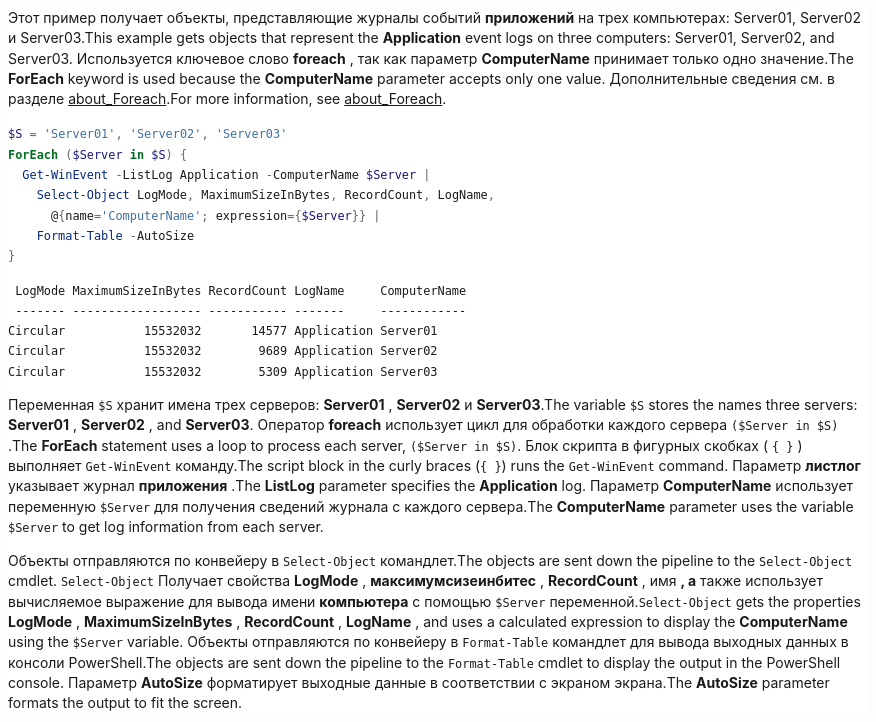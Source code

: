 <span data-ttu-id="3a3fb-152">Этот пример получает объекты, представляющие журналы событий **приложений** на трех компьютерах: Server01, Server02 и Server03.</span><span class="sxs-lookup"><span data-stu-id="3a3fb-152">This example gets objects that represent the **Application** event logs on three computers: Server01, Server02, and Server03.</span></span> <span data-ttu-id="3a3fb-153">Используется ключевое слово **foreach** , так как параметр **ComputerName** принимает только одно значение.</span><span class="sxs-lookup"><span data-stu-id="3a3fb-153">The **ForEach** keyword is used because the **ComputerName** parameter accepts only one value.</span></span> <span data-ttu-id="3a3fb-154">Дополнительные сведения см. в разделе [about_Foreach](../Microsoft.PowerShell.Core/about/about_Foreach.md).</span><span class="sxs-lookup"><span data-stu-id="3a3fb-154">For more information, see [about_Foreach](../Microsoft.PowerShell.Core/about/about_Foreach.md).</span></span>

```powershell
$S = 'Server01', 'Server02', 'Server03'
ForEach ($Server in $S) {
  Get-WinEvent -ListLog Application -ComputerName $Server |
    Select-Object LogMode, MaximumSizeInBytes, RecordCount, LogName,
      @{name='ComputerName'; expression={$Server}} |
    Format-Table -AutoSize
}
```

```Output
 LogMode MaximumSizeInBytes RecordCount LogName     ComputerName
 ------- ------------------ ----------- -------     ------------
Circular           15532032       14577 Application Server01
Circular           15532032        9689 Application Server02
Circular           15532032        5309 Application Server03
```

<span data-ttu-id="3a3fb-155">Переменная `$S` хранит имена трех серверов: **Server01** , **Server02** и **Server03**.</span><span class="sxs-lookup"><span data-stu-id="3a3fb-155">The variable `$S` stores the names three servers: **Server01** , **Server02** , and **Server03**.</span></span> <span data-ttu-id="3a3fb-156">Оператор **foreach** использует цикл для обработки каждого сервера `($Server in $S)` .</span><span class="sxs-lookup"><span data-stu-id="3a3fb-156">The **ForEach** statement uses a loop to process each server, `($Server in $S)`.</span></span> <span data-ttu-id="3a3fb-157">Блок скрипта в фигурных скобках ( `{ }` ) выполняет `Get-WinEvent` команду.</span><span class="sxs-lookup"><span data-stu-id="3a3fb-157">The script block in the curly braces (`{ }`) runs the `Get-WinEvent` command.</span></span> <span data-ttu-id="3a3fb-158">Параметр **листлог** указывает журнал **приложения** .</span><span class="sxs-lookup"><span data-stu-id="3a3fb-158">The **ListLog** parameter specifies the **Application** log.</span></span> <span data-ttu-id="3a3fb-159">Параметр **ComputerName** использует переменную `$Server` для получения сведений журнала с каждого сервера.</span><span class="sxs-lookup"><span data-stu-id="3a3fb-159">The **ComputerName** parameter uses the variable `$Server` to get log information from each server.</span></span>

<span data-ttu-id="3a3fb-160">Объекты отправляются по конвейеру в `Select-Object` командлет.</span><span class="sxs-lookup"><span data-stu-id="3a3fb-160">The objects are sent down the pipeline to the `Select-Object` cmdlet.</span></span> <span data-ttu-id="3a3fb-161">`Select-Object` Получает свойства **LogMode** , **максимумсизеинбитес** , **RecordCount** , имя **, а** также использует вычисляемое выражение для вывода имени **компьютера** с помощью `$Server` переменной.</span><span class="sxs-lookup"><span data-stu-id="3a3fb-161">`Select-Object` gets the properties **LogMode** , **MaximumSizeInBytes** , **RecordCount** , **LogName** , and uses a calculated expression to display the **ComputerName** using the `$Server` variable.</span></span> <span data-ttu-id="3a3fb-162">Объекты отправляются по конвейеру в `Format-Table` командлет для вывода выходных данных в консоли PowerShell.</span><span class="sxs-lookup"><span data-stu-id="3a3fb-162">The objects are sent down the pipeline to the `Format-Table` cmdlet to display the output in the PowerShell console.</span></span> <span data-ttu-id="3a3fb-163">Параметр **AutoSize** форматирует выходные данные в соответствии с экраном экрана.</span><span class="sxs-lookup"><span data-stu-id="3a3fb-163">The **AutoSize** parameter formats the output to fit the screen.</span></span>
